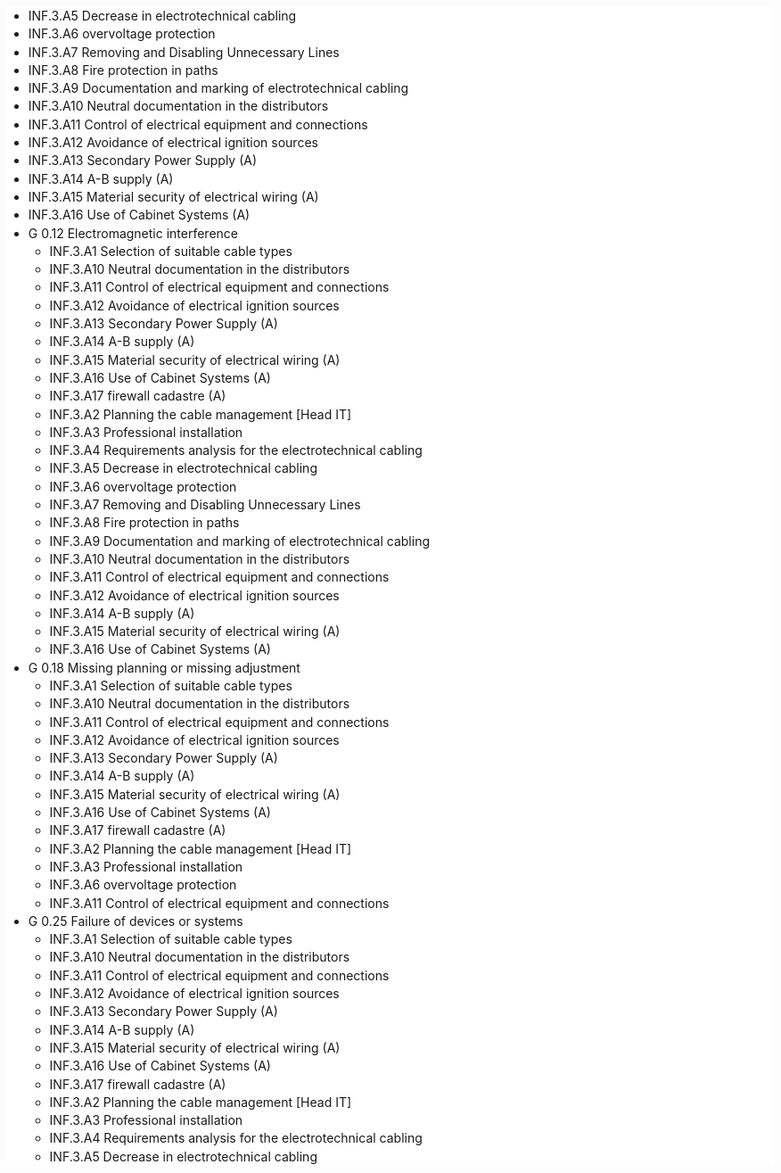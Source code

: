   * INF.3.A5 Decrease in electrotechnical cabling
  * INF.3.A6 overvoltage protection
  * INF.3.A7 Removing and Disabling Unnecessary Lines
  * INF.3.A8 Fire protection in paths
  * INF.3.A9 Documentation and marking of electrotechnical cabling
  * INF.3.A10 Neutral documentation in the distributors
  * INF.3.A11 Control of electrical equipment and connections
  * INF.3.A12 Avoidance of electrical ignition sources
  * INF.3.A13 Secondary Power Supply (A)
  * INF.3.A14 A-B supply (A)
  * INF.3.A15 Material security of electrical wiring (A)
  * INF.3.A16 Use of Cabinet Systems (A)
* G 0.12 Electromagnetic interference
  * INF.3.A1 Selection of suitable cable types
  * INF.3.A10 Neutral documentation in the distributors
  * INF.3.A11 Control of electrical equipment and connections
  * INF.3.A12 Avoidance of electrical ignition sources
  * INF.3.A13 Secondary Power Supply (A)
  * INF.3.A14 A-B supply (A)
  * INF.3.A15 Material security of electrical wiring (A)
  * INF.3.A16 Use of Cabinet Systems (A)
  * INF.3.A17 firewall cadastre (A)
  * INF.3.A2 Planning the cable management [Head IT]
  * INF.3.A3 Professional installation
  * INF.3.A4 Requirements analysis for the electrotechnical cabling
  * INF.3.A5 Decrease in electrotechnical cabling
  * INF.3.A6 overvoltage protection
  * INF.3.A7 Removing and Disabling Unnecessary Lines
  * INF.3.A8 Fire protection in paths
  * INF.3.A9 Documentation and marking of electrotechnical cabling
  * INF.3.A10 Neutral documentation in the distributors
  * INF.3.A11 Control of electrical equipment and connections
  * INF.3.A12 Avoidance of electrical ignition sources
  * INF.3.A14 A-B supply (A)
  * INF.3.A15 Material security of electrical wiring (A)
  * INF.3.A16 Use of Cabinet Systems (A)
* G 0.18 Missing planning or missing adjustment
  * INF.3.A1 Selection of suitable cable types
  * INF.3.A10 Neutral documentation in the distributors
  * INF.3.A11 Control of electrical equipment and connections
  * INF.3.A12 Avoidance of electrical ignition sources
  * INF.3.A13 Secondary Power Supply (A)
  * INF.3.A14 A-B supply (A)
  * INF.3.A15 Material security of electrical wiring (A)
  * INF.3.A16 Use of Cabinet Systems (A)
  * INF.3.A17 firewall cadastre (A)
  * INF.3.A2 Planning the cable management [Head IT]
  * INF.3.A3 Professional installation
  * INF.3.A6 overvoltage protection
  * INF.3.A11 Control of electrical equipment and connections
* G 0.25 Failure of devices or systems
  * INF.3.A1 Selection of suitable cable types
  * INF.3.A10 Neutral documentation in the distributors
  * INF.3.A11 Control of electrical equipment and connections
  * INF.3.A12 Avoidance of electrical ignition sources
  * INF.3.A13 Secondary Power Supply (A)
  * INF.3.A14 A-B supply (A)
  * INF.3.A15 Material security of electrical wiring (A)
  * INF.3.A16 Use of Cabinet Systems (A)
  * INF.3.A17 firewall cadastre (A)
  * INF.3.A2 Planning the cable management [Head IT]
  * INF.3.A3 Professional installation
  * INF.3.A4 Requirements analysis for the electrotechnical cabling
  * INF.3.A5 Decrease in electrotechnical cabling
